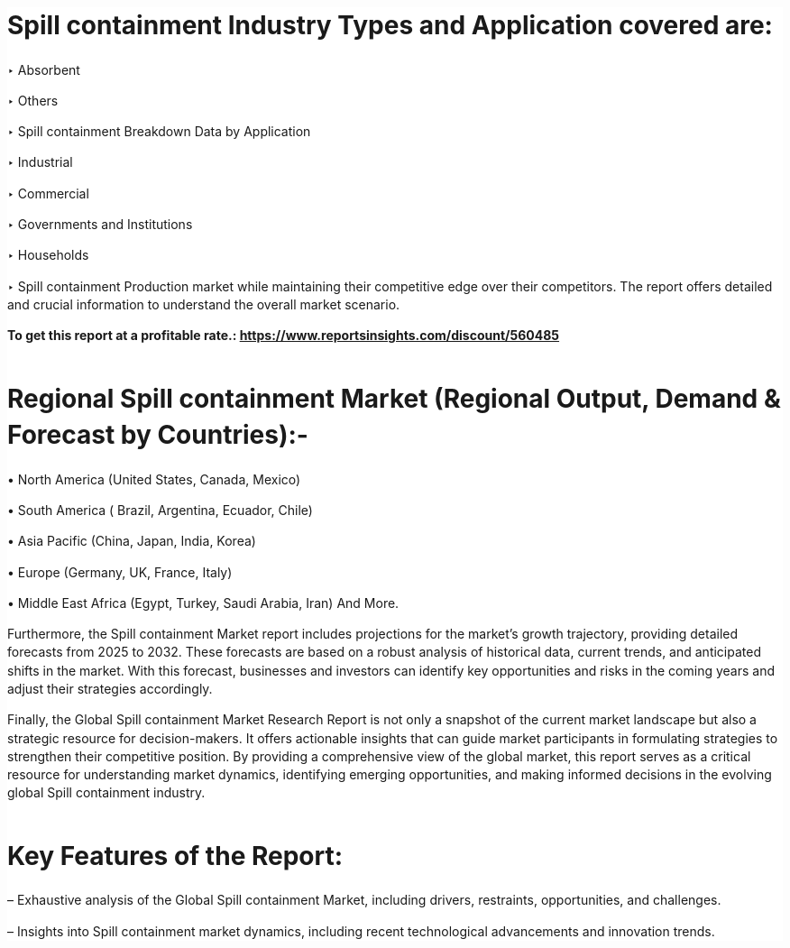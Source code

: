 
# <strong>Spill containment Industry Types and Application covered are:</strong>

‣ Absorbent

   ‣ Others

‣ Spill containment Breakdown Data by Application

   ‣ Industrial

   ‣ Commercial

   ‣ Governments and Institutions

   ‣ Households

   ‣ Spill containment Production market while maintaining their competitive edge over their competitors. The report offers detailed and crucial information to understand the overall market scenario.

<strong>To get this report at a profitable rate.: <a href=https://www.reportsinsights.com/discount/560485>https://www.reportsinsights.com/discount/560485</a></strong>

# <strong>Regional Spill containment Market (Regional Output, Demand &amp; Forecast by Countries):-</strong>

• North America (United States, Canada, Mexico)

• South America ( Brazil, Argentina, Ecuador, Chile)

• Asia Pacific (China, Japan, India, Korea)

• Europe (Germany, UK, France, Italy)

• Middle East Africa (Egypt, Turkey, Saudi Arabia, Iran) And More.

Furthermore, the Spill containment Market report includes projections for the market’s growth trajectory, providing detailed forecasts from 2025 to 2032. These forecasts are based on a robust analysis of historical data, current trends, and anticipated shifts in the market. With this forecast, businesses and investors can identify key opportunities and risks in the coming years and adjust their strategies accordingly.

Finally, the Global Spill containment Market Research Report is not only a snapshot of the current market landscape but also a strategic resource for decision-makers. It offers actionable insights that can guide market participants in formulating strategies to strengthen their competitive position. By providing a comprehensive view of the global market, this report serves as a critical resource for understanding market dynamics, identifying emerging opportunities, and making informed decisions in the evolving global Spill containment industry.

# <strong>Key Features of the Report:</strong>

– Exhaustive analysis of the Global Spill containment Market, including drivers, restraints, opportunities, and challenges.

– Insights into Spill containment market dynamics, including recent technological advancements and innovation trends.
